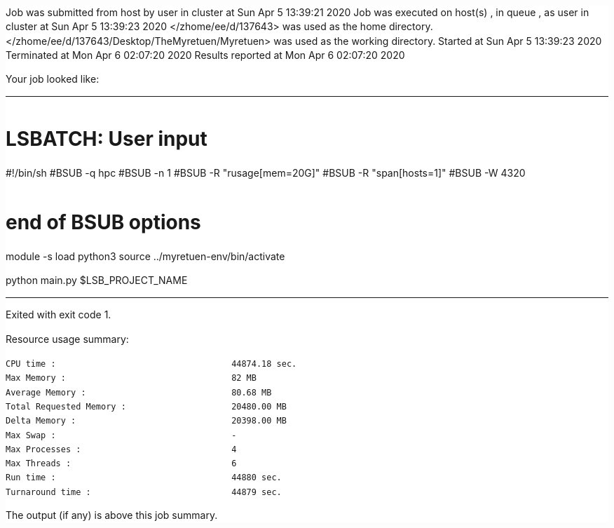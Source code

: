 Job <CleverRandom47CleverRandomEloCalcProb> was submitted from host <n-62-30-3> by user <s183905> in cluster <dcc> at Sun Apr  5 13:39:21 2020
Job was executed on host(s) <n-62-23-23>, in queue <hpc>, as user <s183905> in cluster <dcc> at Sun Apr  5 13:39:23 2020
</zhome/ee/d/137643> was used as the home directory.
</zhome/ee/d/137643/Desktop/TheMyretuen/Myretuen> was used as the working directory.
Started at Sun Apr  5 13:39:23 2020
Terminated at Mon Apr  6 02:07:20 2020
Results reported at Mon Apr  6 02:07:20 2020

Your job looked like:

------------------------------------------------------------
# LSBATCH: User input
#!/bin/sh
#BSUB -q hpc
#BSUB -n 1
#BSUB -R "rusage[mem=20G]"
#BSUB -R "span[hosts=1]"
#BSUB -W 4320
# end of BSUB options

module -s load python3
source ../myretuen-env/bin/activate

python main.py $LSB_PROJECT_NAME


------------------------------------------------------------

Exited with exit code 1.

Resource usage summary:

    CPU time :                                   44874.18 sec.
    Max Memory :                                 82 MB
    Average Memory :                             80.68 MB
    Total Requested Memory :                     20480.00 MB
    Delta Memory :                               20398.00 MB
    Max Swap :                                   -
    Max Processes :                              4
    Max Threads :                                6
    Run time :                                   44880 sec.
    Turnaround time :                            44879 sec.

The output (if any) is above this job summary.

